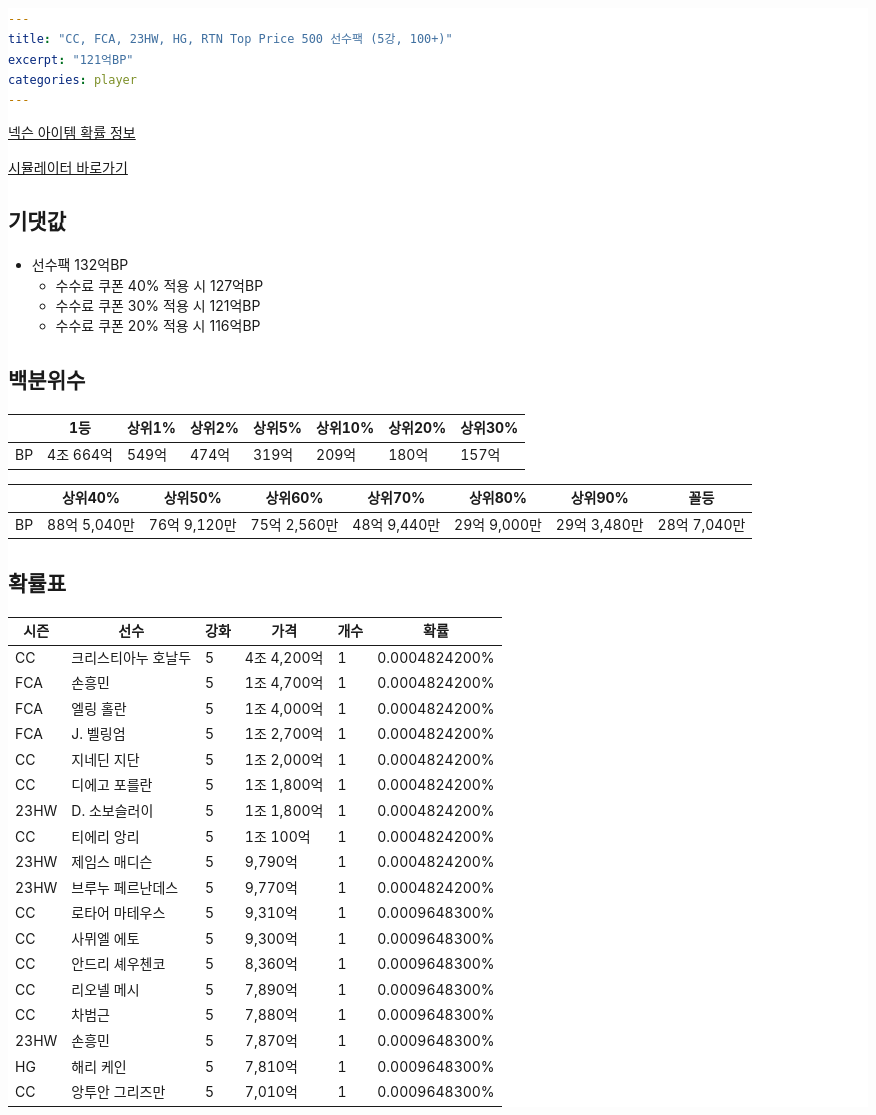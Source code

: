 ```yaml
---
title: "CC, FCA, 23HW, HG, RTN Top Price 500 선수팩 (5강, 100+)"
excerpt: "121억BP"
categories: player
---
```

[넥슨 아이템 확률 정보](http://iteminfo.nexon.com/probability/fco?sn=7535)

[시뮬레이터 바로가기](/simulator/7535)
## 기댓값
- 선수팩 132억BP
  - 수수료 쿠폰 40% 적용 시 127억BP
  - 수수료 쿠폰 30% 적용 시 121억BP
  - 수수료 쿠폰 20% 적용 시 116억BP


## 백분위수

||1등|상위1%|상위2%|상위5%|상위10%|상위20%|상위30%|
|---|---|---|---|---|---|---|---|
|BP|4조 664억|549억|474억|319억|209억|180억|157억|

||상위40%|상위50%|상위60%|상위70%|상위80%|상위90%|꼴등|
|---|---|---|---|---|---|---|---|
|BP|88억 5,040만|76억 9,120만|75억 2,560만|48억 9,440만|29억 9,000만|29억 3,480만|28억 7,040만|


## 확률표

|시즌|선수|강화|가격|개수|확률|
|---|---|---|---|---|---|
|CC|크리스티아누 호날두|5|4조 4,200억|1|0.0004824200%|
|FCA|손흥민|5|1조 4,700억|1|0.0004824200%|
|FCA|엘링 홀란|5|1조 4,000억|1|0.0004824200%|
|FCA|J. 벨링엄|5|1조 2,700억|1|0.0004824200%|
|CC|지네딘 지단|5|1조 2,000억|1|0.0004824200%|
|CC|디에고 포를란|5|1조 1,800억|1|0.0004824200%|
|23HW|D. 소보슬러이|5|1조 1,800억|1|0.0004824200%|
|CC|티에리 앙리|5|1조 100억|1|0.0004824200%|
|23HW|제임스 매디슨|5|9,790억|1|0.0004824200%|
|23HW|브루누 페르난데스|5|9,770억|1|0.0004824200%|
|CC|로타어 마테우스|5|9,310억|1|0.0009648300%|
|CC|사뮈엘 에토|5|9,300억|1|0.0009648300%|
|CC|안드리 셰우첸코|5|8,360억|1|0.0009648300%|
|CC|리오넬 메시|5|7,890억|1|0.0009648300%|
|CC|차범근|5|7,880억|1|0.0009648300%|
|23HW|손흥민|5|7,870억|1|0.0009648300%|
|HG|해리 케인|5|7,810억|1|0.0009648300%|
|CC|앙투안 그리즈만|5|7,010억|1|0.0009648300%|
